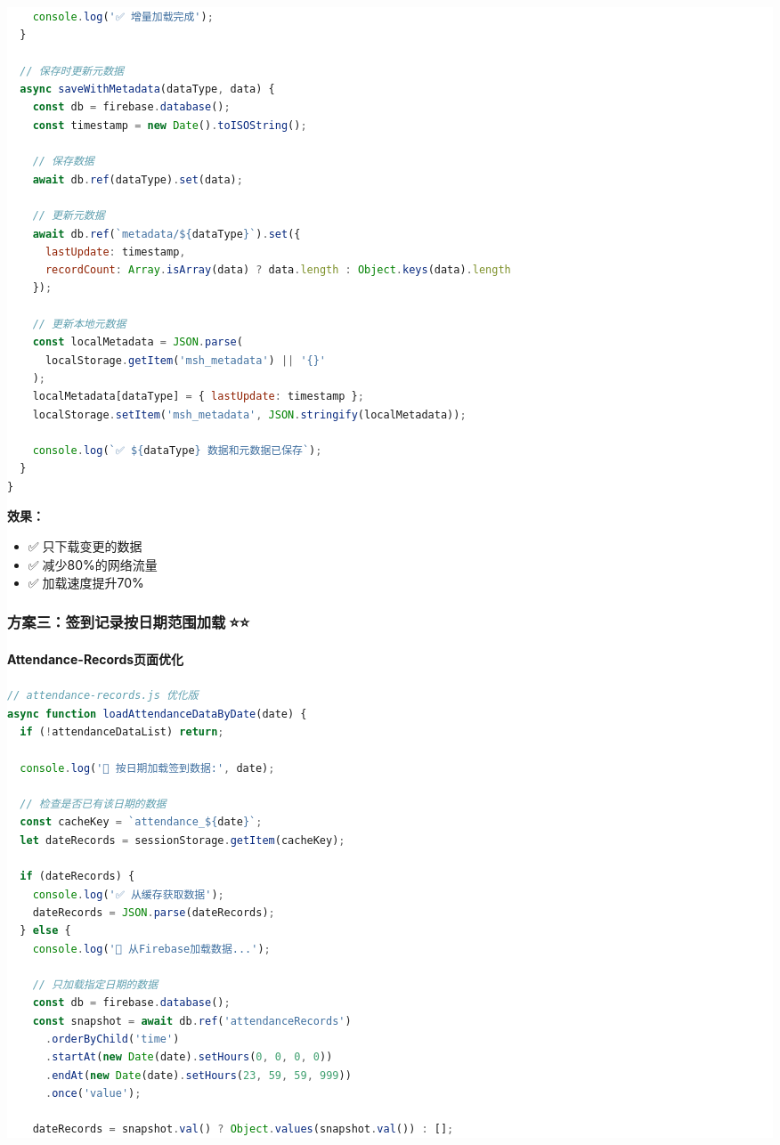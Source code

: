 ```javascript
    console.log('✅ 增量加载完成');
  }
  
  // 保存时更新元数据
  async saveWithMetadata(dataType, data) {
    const db = firebase.database();
    const timestamp = new Date().toISOString();
    
    // 保存数据
    await db.ref(dataType).set(data);
    
    // 更新元数据
    await db.ref(`metadata/${dataType}`).set({
      lastUpdate: timestamp,
      recordCount: Array.isArray(data) ? data.length : Object.keys(data).length
    });
    
    // 更新本地元数据
    const localMetadata = JSON.parse(
      localStorage.getItem('msh_metadata') || '{}'
    );
    localMetadata[dataType] = { lastUpdate: timestamp };
    localStorage.setItem('msh_metadata', JSON.stringify(localMetadata));
    
    console.log(`✅ ${dataType} 数据和元数据已保存`);
  }
}
```

**效果：**
- ✅ 只下载变更的数据
- ✅ 减少80%的网络流量
- ✅ 加载速度提升70%

### 方案三：签到记录按日期范围加载 ⭐⭐

#### Attendance-Records页面优化

```javascript
// attendance-records.js 优化版
async function loadAttendanceDataByDate(date) {
  if (!attendanceDataList) return;
  
  console.log('🔄 按日期加载签到数据:', date);
  
  // 检查是否已有该日期的数据
  const cacheKey = `attendance_${date}`;
  let dateRecords = sessionStorage.getItem(cacheKey);
  
  if (dateRecords) {
    console.log('✅ 从缓存获取数据');
    dateRecords = JSON.parse(dateRecords);
  } else {
    console.log('🔄 从Firebase加载数据...');
    
    // 只加载指定日期的数据
    const db = firebase.database();
    const snapshot = await db.ref('attendanceRecords')
      .orderByChild('time')
      .startAt(new Date(date).setHours(0, 0, 0, 0))
      .endAt(new Date(date).setHours(23, 59, 59, 999))
      .once('value');
    
    dateRecords = snapshot.val() ? Object.values(snapshot.val()) : [];
```